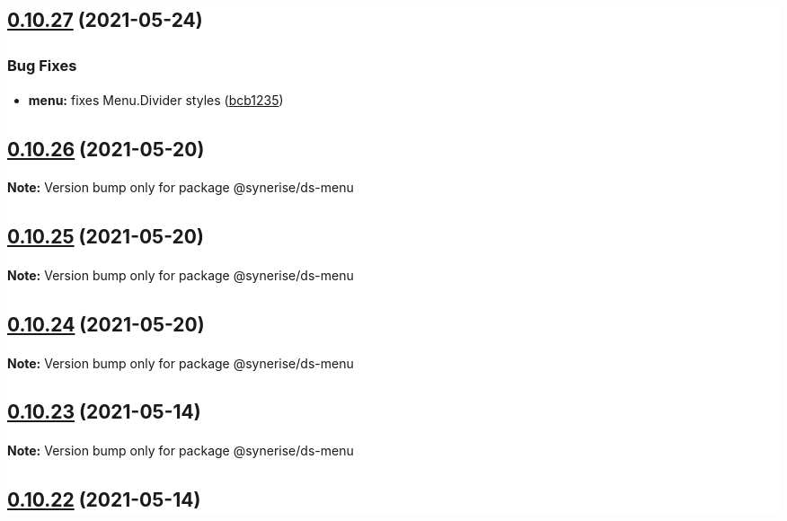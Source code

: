 



## [0.10.27](https://github.com/Synerise/synerise-design/compare/@synerise/ds-menu@0.10.26...@synerise/ds-menu@0.10.27) (2021-05-24)


### Bug Fixes

* **menu:** fixes Menu.Divider styles ([bcb1235](https://github.com/Synerise/synerise-design/commit/bcb1235a18f1511e9077db0446f02b882695952f))





## [0.10.26](https://github.com/Synerise/synerise-design/compare/@synerise/ds-menu@0.10.25...@synerise/ds-menu@0.10.26) (2021-05-20)

**Note:** Version bump only for package @synerise/ds-menu





## [0.10.25](https://github.com/Synerise/synerise-design/compare/@synerise/ds-menu@0.10.24...@synerise/ds-menu@0.10.25) (2021-05-20)

**Note:** Version bump only for package @synerise/ds-menu





## [0.10.24](https://github.com/Synerise/synerise-design/compare/@synerise/ds-menu@0.10.23...@synerise/ds-menu@0.10.24) (2021-05-20)

**Note:** Version bump only for package @synerise/ds-menu





## [0.10.23](https://github.com/Synerise/synerise-design/compare/@synerise/ds-menu@0.10.22...@synerise/ds-menu@0.10.23) (2021-05-14)

**Note:** Version bump only for package @synerise/ds-menu





## [0.10.22](https://github.com/Synerise/synerise-design/compare/@synerise/ds-menu@0.10.21...@synerise/ds-menu@0.10.22) (2021-05-14)
